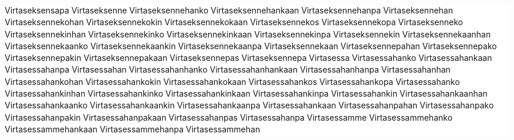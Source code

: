 Virtaseksensapa
Virtaseksenne
Virtaseksennehanko
Virtaseksennehankaan
Virtaseksennehanpa
Virtaseksennehan
Virtaseksennekohan
Virtaseksennekokin
Virtaseksennekokaan
Virtaseksennekos
Virtaseksennekopa
Virtaseksenneko
Virtaseksennekinhan
Virtaseksennekinko
Virtaseksennekinkaan
Virtaseksennekinpa
Virtaseksennekin
Virtaseksennekaanhan
Virtaseksennekaanko
Virtaseksennekaankin
Virtaseksennekaanpa
Virtaseksennekaan
Virtaseksennepahan
Virtaseksennepako
Virtaseksennepakin
Virtaseksennepakaan
Virtaseksennepas
Virtaseksennepa
Virtasessa
Virtasessahanko
Virtasessahankaan
Virtasessahanpa
Virtasessahan
Virtasessahanhanko
Virtasessahanhankaan
Virtasessahanhanpa
Virtasessahanhan
Virtasessahankohan
Virtasessahankokin
Virtasessahankokaan
Virtasessahankos
Virtasessahankopa
Virtasessahanko
Virtasessahankinhan
Virtasessahankinko
Virtasessahankinkaan
Virtasessahankinpa
Virtasessahankin
Virtasessahankaanhan
Virtasessahankaanko
Virtasessahankaankin
Virtasessahankaanpa
Virtasessahankaan
Virtasessahanpahan
Virtasessahanpako
Virtasessahanpakin
Virtasessahanpakaan
Virtasessahanpas
Virtasessahanpa
Virtasessamme
Virtasessammehanko
Virtasessammehankaan
Virtasessammehanpa
Virtasessammehan